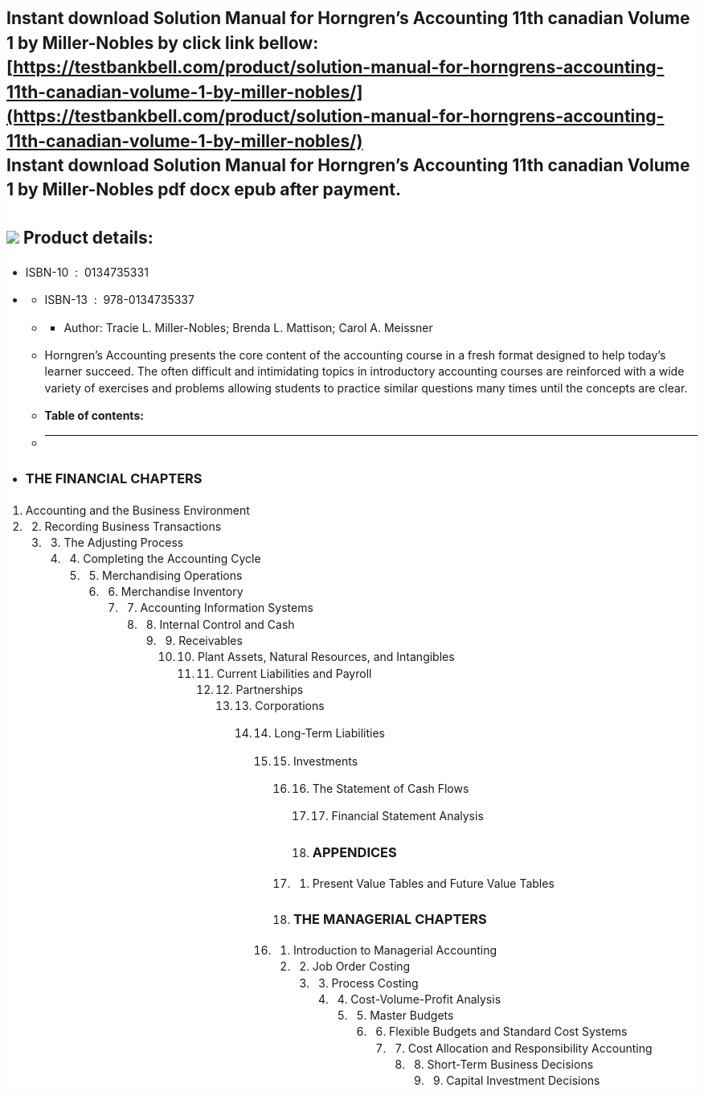 Instant download **Solution Manual for Horngren’s Accounting 11th canadian Volume 1 by Miller-Nobles** by click link bellow:  
[https://testbankbell.com/product/solution-manual-for-horngrens-accounting-11th-canadian-volume-1-by-miller-nobles/](https://testbankbell.com/product/solution-manual-for-horngrens-accounting-11th-canadian-volume-1-by-miller-nobles/)  
**Instant download Solution Manual for Horngren’s Accounting 11th canadian Volume 1 by Miller-Nobles pdf docx epub after payment.**
-----------------------------------------------------------------------------------------------------------------------------------


![](https://testbankbell.com/wp-content/uploads/2023/05/51Uav78elFL._AC_UL320_SR244320_-1.jpg)
**Product details:**
--------------------


* ISBN-10 ‏ : ‎ 0134735331
* * ISBN-13 ‏ : ‎ 978-0134735337
  * * Author: Tracie L. Miller-Nobles; Brenda L. Mattison; Carol A. Meissner
   
  * Horngren’s Accounting presents the core content of the accounting course in a fresh format designed to help today’s learner succeed. The often difficult and intimidating topics in introductory accounting courses are reinforced with a wide variety of exercises and problems allowing students to practice similar questions many times until the concepts are clear.
  * **Table of contents:**
  * ----------------------
 
* ### THE FINANCIAL CHAPTERS

1. Accounting and the Business Environment
2. 2. Recording Business Transactions
   3. 3. The Adjusting Process
      4. 4. Completing the Accounting Cycle
         5. 5. Merchandising Operations
            6. 6. Merchandise Inventory
               7. 7. Accounting Information Systems
                  8. 8. Internal Control and Cash
                     9. 9. Receivables
                        10. 10. Plant Assets, Natural Resources, and Intangibles
                            11. 11. Current Liabilities and Payroll
                                12. 12. Partnerships
                                    13. 13. Corporations
                                        14. 14. Long-Term Liabilities
                                            15. 15. Investments
                                                16. 16. The Statement of Cash Flows
                                                    17. 17. Financial Statement Analysis
                                                       
                                                    18. ### APPENDICES
                                                   
                                                17. 1. Present Value Tables and Future Value Tables
                                                   
                                                18. ### THE MANAGERIAL CHAPTERS
                                               
                                            16. 1. Introduction to Managerial Accounting
                                                2. 2. Job Order Costing
                                                   3. 3. Process Costing
                                                      4. 4. Cost-Volume-Profit Analysis
                                                         5. 5. Master Budgets
                                                            6. 6. Flexible Budgets and Standard Cost Systems
                                                               7. 7. Cost Allocation and Responsibility Accounting
                                                                  8. 8. Short-Term Business Decisions
                                                                     9. 9. Capital Investment Decisions
                                                                       